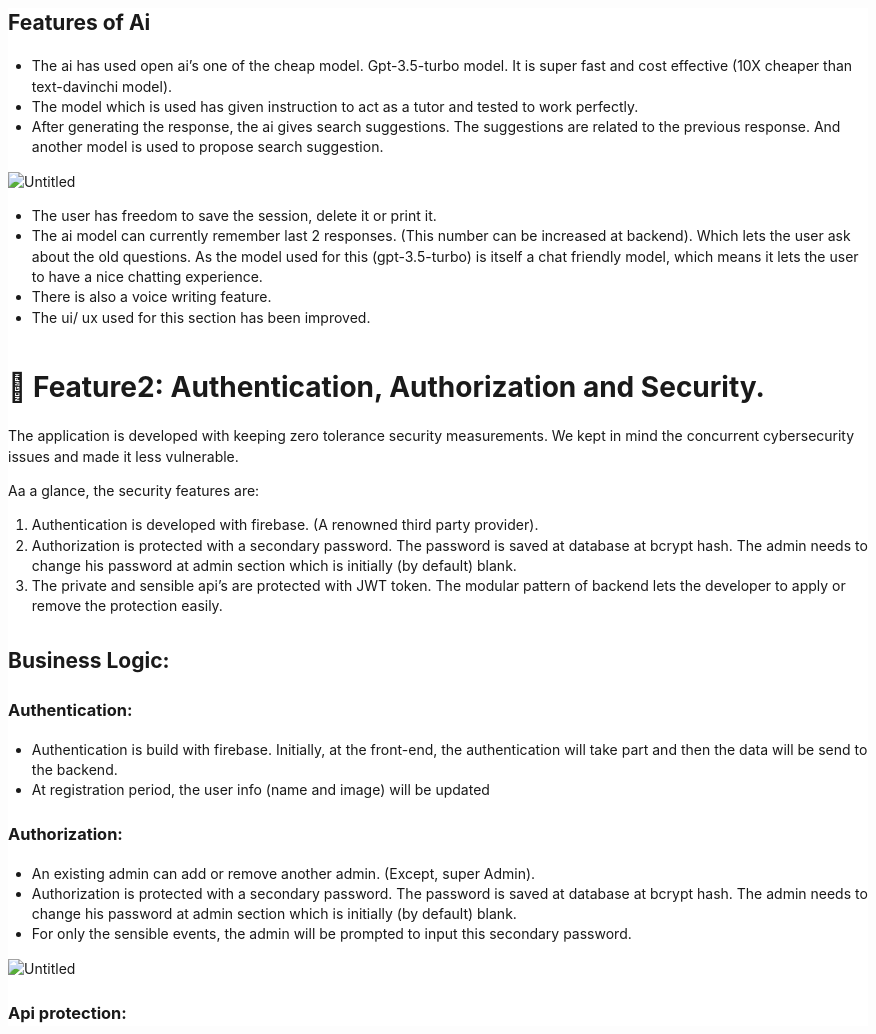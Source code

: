## Features of Ai

- The ai has used open ai’s one of the cheap model. Gpt-3.5-turbo model. It is super fast and cost effective (10X cheaper than text-davinchi model).
- The model which is used has given instruction to act as a tutor and tested to work perfectly.
- After generating the response, the ai gives search suggestions. The suggestions are related to the previous response. And another model is used to propose search suggestion.

![Untitled](https://loking.notion.site/image/https%3A%2F%2Fs3-us-west-2.amazonaws.com%2Fsecure.notion-static.com%2F92e7c321-4821-4b31-8f7a-acf9cdd01887%2FUntitled.png?id=ce81ef22-efbc-4b93-b8bb-76366368cd5d&table=block&spaceId=7bd1b7a5-35f8-4a4d-be69-4a8272b2b6b5&width=1900&userId=&cache=v2)

- The user has freedom to save the session, delete it or print it.
- The ai model can currently remember last 2 responses. (This number can be increased at backend). Which lets the user ask about the old questions. As the model used for this (gpt-3.5-turbo) is itself a chat friendly model, which means it lets the user to have a nice chatting experience.
- There is also a voice writing feature.
- The ui/ ux used for this section has been improved.

# 🔐 Feature2: Authentication, Authorization and Security.

The application is developed with keeping zero tolerance security measurements. We kept in mind the concurrent cybersecurity issues and made it less vulnerable.

Aa a glance, the security features are:

1. Authentication is developed with firebase. (A renowned third party provider).
2. Authorization is protected with a secondary password. The password is saved at database at bcrypt hash. The admin needs to change his password at admin section which is initially (by default) blank.
3. The private and sensible api’s are protected with JWT token. The modular pattern of backend lets the developer to apply or remove the protection easily.

## Business Logic:

### Authentication:

- Authentication is build with firebase. Initially, at the front-end, the authentication will take part and then the data will be send to the backend.
- At registration period, the user info (name and image) will be updated

### Authorization:

- An existing admin can add or remove another admin. (Except, super Admin).
- Authorization is protected with a secondary password. The password is saved at database at bcrypt hash. The admin needs to change his password at admin section which is initially (by default) blank.
- For only the sensible events, the admin will be prompted to input this secondary password.

![Untitled](https://loking.notion.site/image/https%3A%2F%2Fs3-us-west-2.amazonaws.com%2Fsecure.notion-static.com%2F81451904-d2a5-4a69-aac0-af99553d40b5%2FUntitled.png?id=8ce37745-87d3-4b55-b5d5-0c07983c3901&table=block&spaceId=7bd1b7a5-35f8-4a4d-be69-4a8272b2b6b5&width=1250&userId=&cache=v2)

### Api protection:
